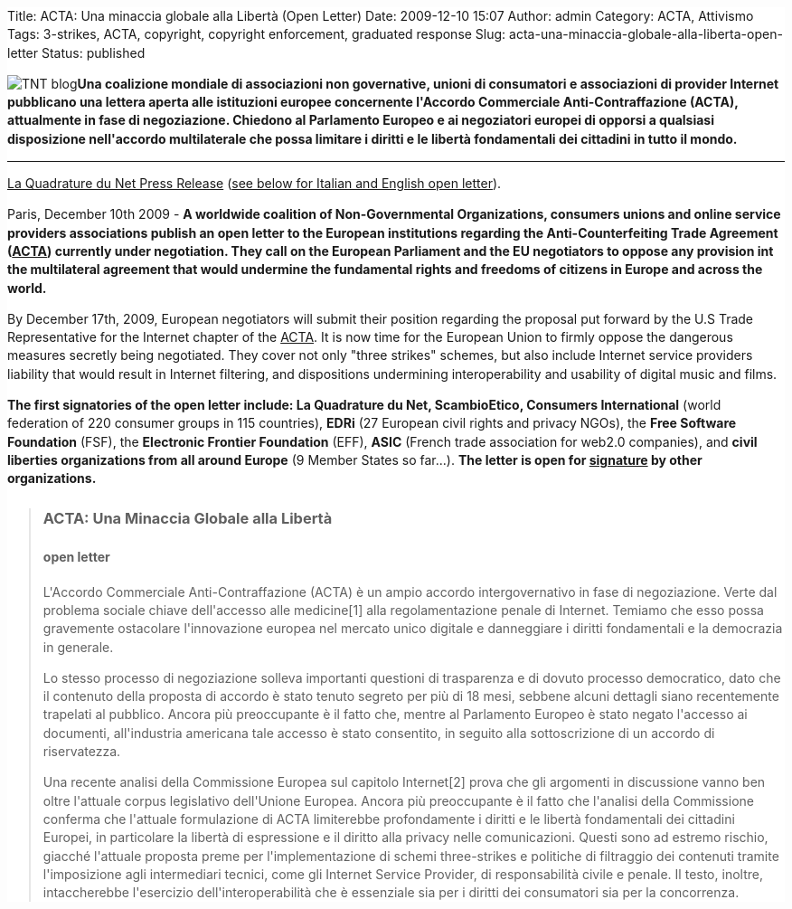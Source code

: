 Title: ACTA: Una minaccia globale alla Libertà (Open Letter)
Date: 2009-12-10 15:07
Author: admin
Category: ACTA, Attivismo
Tags: 3-strikes, ACTA, copyright, copyright enforcement, graduated response
Slug: acta-una-minaccia-globale-alla-liberta-open-letter
Status: published

![TNT blog](http://blog.tntvillage.scambioetico.org/wp-content/uploads/2009/12/worldradar.jpg)**Una coalizione mondiale di associazioni non governative, unioni di consumatori e associazioni di provider Internet pubblicano una lettera aperta alle istituzioni europee concernente l'Accordo Commerciale Anti-Contraffazione (ACTA), attualmente in fase di negoziazione. Chiedono al Parlamento Europeo e ai negoziatori europei di opporsi a qualsiasi disposizione nell'accordo multilaterale che possa limitare i diritti e le libertà fondamentali dei cittadini in tutto il mondo.**

  

****

[La Quadrature du Net Press Release](http://www.laquadrature.net/en/acta-a-global-threat-to-freedoms-open-letter) ([see below for Italian and English open letter](http://blog.tntvillage.scambioetico.org/?p=4632#openletter)).

Paris, December 10th 2009 - **A worldwide coalition of Non-Governmental Organizations, consumers unions and online service providers associations publish an open letter to the European institutions regarding the Anti-Counterfeiting Trade Agreement ([ACTA](http://blog.tntvillage.scambioetico.org/?p=4576)) currently under negotiation. They call on the European Parliament and the EU negotiators to oppose any provision int the multilateral agreement that would undermine the fundamental rights and freedoms of citizens in Europe and across the world.**

By December 17th, 2009, European negotiators will submit their position regarding the proposal put forward by the U.S Trade Representative for the Internet chapter of the [ACTA](http://werebuild.eu/wiki/index.php/ACTA). It is now time for the European Union to firmly oppose the dangerous measures secretly being negotiated. They cover not only "three strikes" schemes, but also include Internet service providers liability that would result in Internet filtering, and dispositions undermining interoperability and usability of digital music and films.

**The first signatories of the open letter include: La Quadrature du Net, ScambioEtico, Consumers International** (world federation of 220 consumer groups in 115 countries), **EDRi** (27 European civil rights and privacy NGOs), the **Free Software Foundation** (FSF), the **Electronic Frontier Foundation** (EFF), **ASIC** (French trade association for web2.0 companies), and **civil liberties organizations from all around Europe** (9 Member States so far...). **The letter is open for [signature](http://www.laquadrature.net/en/acta-a-global-threat-to-freedoms-open-letter#signatory-form) by other organizations.**

[]()

> ### ACTA: Una Minaccia Globale alla Libertà
>
> #### open letter
>
> L'Accordo Commerciale Anti-Contraffazione (ACTA) è un ampio accordo intergovernativo in fase di negoziazione. Verte dal problema sociale chiave dell'accesso alle medicine\[1\] alla regolamentazione penale di Internet. Temiamo che esso possa gravemente ostacolare l'innovazione europea nel mercato unico digitale e danneggiare i diritti fondamentali e la democrazia in generale.
>
> Lo stesso processo di negoziazione solleva importanti questioni di trasparenza e di dovuto processo democratico, dato che il contenuto della proposta di accordo è stato tenuto segreto per più di 18 mesi, sebbene alcuni dettagli siano recentemente trapelati al pubblico. Ancora più preoccupante è il fatto che, mentre al Parlamento Europeo è stato negato l'accesso ai documenti, all'industria americana tale accesso è stato consentito, in seguito alla sottoscrizione di un accordo di riservatezza.
>
> Una recente analisi della Commissione Europea sul capitolo Internet\[2\] prova che gli argomenti in discussione vanno ben oltre l'attuale corpus legislativo dell'Unione Europea. Ancora più preoccupante è il fatto che l'analisi della Commissione conferma che l'attuale formulazione di ACTA limiterebbe profondamente i diritti e le libertà fondamentali dei cittadini Europei, in particolare la libertà di espressione e il diritto alla privacy nelle comunicazioni. Questi sono ad estremo rischio, giacché l'attuale proposta preme per l'implementazione di schemi three-strikes e politiche di filtraggio dei contenuti tramite l'imposizione agli intermediari tecnici, come gli Internet Service Provider, di responsabilità civile e penale. Il testo, inoltre, intaccherebbe l'esercizio dell'interoperabilità che è essenziale sia per i diritti dei consumatori sia per la concorrenza.
>